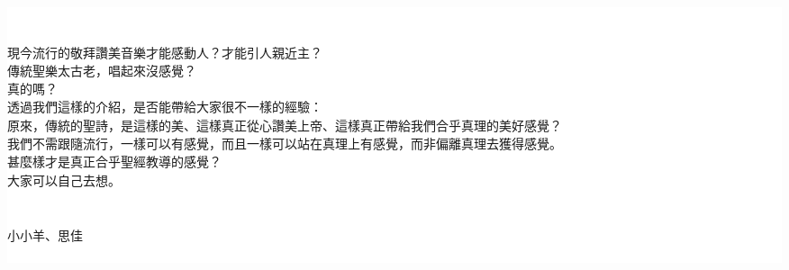 <br/>
<br/>
現今流行的敬拜讚美音樂才能感動人？才能引人親近主？<br/>
傳統聖樂太古老，唱起來沒感覺？<br/>
真的嗎？<br/>
透過我們這樣的介紹，是否能帶給大家很不一樣的經驗：<br/>
原來，傳統的聖詩，是這樣的美、這樣真正從心讚美上帝、這樣真正帶給我們合乎真理的美好感覺？<br/>
我們不需跟隨流行，一樣可以有感覺，而且一樣可以站在真理上有感覺，而非偏離真理去獲得感覺。<br/>
甚麼樣才是真正合乎聖經教導的感覺？<br/>
大家可以自己去想。<br/>
<br/>
<br/>
小小羊、思佳<br/>
 </p>
